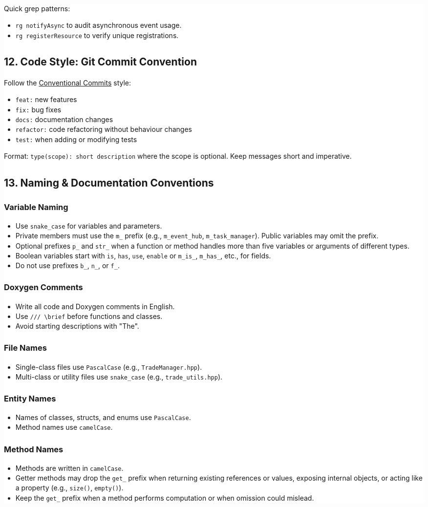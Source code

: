 Quick grep patterns:

* `rg notifyAsync` to audit asynchronous event usage.
* `rg registerResource` to verify unique registrations.

## 12. Code Style: Git Commit Convention

Follow the [Conventional Commits](https://www.conventionalcommits.org/) style:

* `feat:` new features
* `fix:` bug fixes
* `docs:` documentation changes
* `refactor:` code refactoring without behaviour changes
* `test:` when adding or modifying tests

Format: `type(scope): short description` where the scope is optional. Keep messages short and imperative.

## 13. Naming & Documentation Conventions

### Variable Naming

* Use `snake_case` for variables and parameters.
* Private members must use the `m_` prefix (e.g., `m_event_hub`, `m_task_manager`). Public variables may omit the prefix.
* Optional prefixes `p_` and `str_` when a function or method handles more than five variables or arguments of different types.
* Boolean variables start with `is`, `has`, `use`, `enable` or `m_is_`, `m_has_`, etc., for fields.
* Do not use prefixes `b_`, `n_`, or `f_`.

### Doxygen Comments

* Write all code and Doxygen comments in English.
* Use `/// \brief` before functions and classes.
* Avoid starting descriptions with "The".

### File Names

* Single-class files use `PascalCase` (e.g., `TradeManager.hpp`).
* Multi-class or utility files use `snake_case` (e.g., `trade_utils.hpp`).

### Entity Names

* Names of classes, structs, and enums use `PascalCase`.
* Method names use `camelCase`.

### Method Names

* Methods are written in `camelCase`.
* Getter methods may drop the `get_` prefix when returning existing references or values, exposing internal objects, or acting like a property (e.g., `size()`, `empty()`).
* Keep the `get_` prefix when a method performs computation or when omission could mislead.
